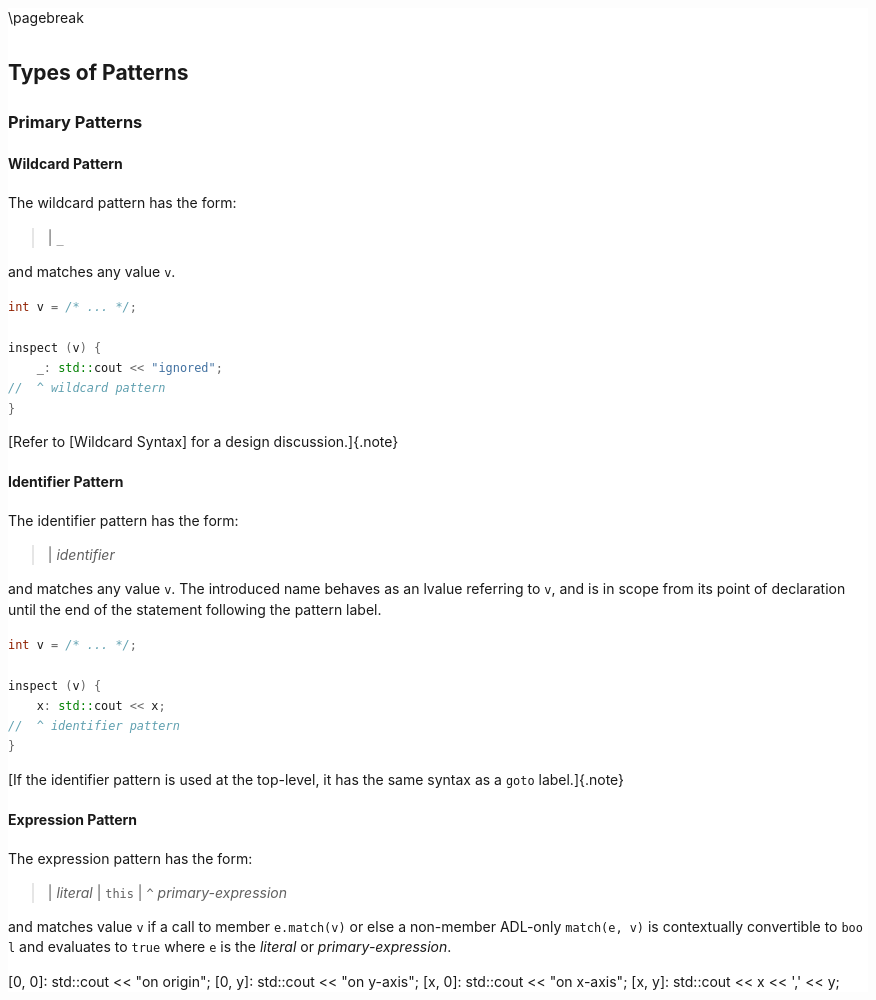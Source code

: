 \pagebreak

## Types of Patterns

### Primary Patterns

#### Wildcard Pattern

The wildcard pattern has the form:

> | `_`

and matches any value `v`.

```cpp
int v = /* ... */;

inspect (v) {
    _: std::cout << "ignored";
//  ^ wildcard pattern
}
```

[Refer to [Wildcard Syntax] for a design discussion.]{.note}

#### Identifier Pattern

The identifier pattern has the form:

> | _identifier_

and matches any value `v`. The introduced name behaves as an lvalue
referring to `v`, and is in scope from its point of declaration until
the end of the statement following the pattern label.

```cpp
int v = /* ... */;

inspect (v) {
    x: std::cout << x;
//  ^ identifier pattern
}
```

[If the identifier pattern is used at the top-level,
 it has the same syntax as a `goto` label.]{.note}

#### Expression Pattern

The expression pattern has the form:

> | _literal_
> | `this`
> | `^` _primary-expression_

and matches value `v` if a call to member `e.match(v)` or else a non-member
ADL-only `match(e, v)` is contextually convertible to `bool` and evaluates
to `true` where `e` is the _literal_ or _primary-expression_.


  [0, 0]: std::cout << "on origin";
  [0, y]: std::cout << "on y-axis";
  [x, 0]: std::cout << "on x-axis";
  [x, y]: std::cout << x << ',' << y;
